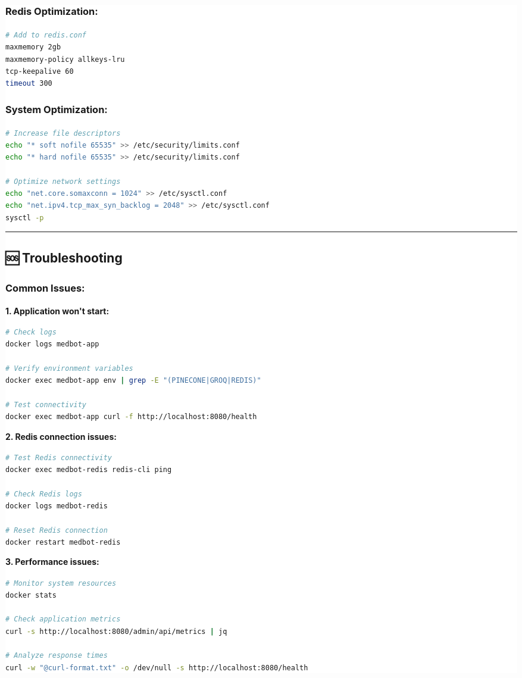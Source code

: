 ### **Redis Optimization:**
```bash
# Add to redis.conf
maxmemory 2gb
maxmemory-policy allkeys-lru
tcp-keepalive 60
timeout 300
```

### **System Optimization:**
```bash
# Increase file descriptors
echo "* soft nofile 65535" >> /etc/security/limits.conf
echo "* hard nofile 65535" >> /etc/security/limits.conf

# Optimize network settings
echo "net.core.somaxconn = 1024" >> /etc/sysctl.conf
echo "net.ipv4.tcp_max_syn_backlog = 2048" >> /etc/sysctl.conf
sysctl -p
```

---

## 🆘 Troubleshooting

### **Common Issues:**

**1. Application won't start:**
```bash
# Check logs
docker logs medbot-app

# Verify environment variables
docker exec medbot-app env | grep -E "(PINECONE|GROQ|REDIS)"

# Test connectivity
docker exec medbot-app curl -f http://localhost:8080/health
```

**2. Redis connection issues:**
```bash
# Test Redis connectivity
docker exec medbot-redis redis-cli ping

# Check Redis logs
docker logs medbot-redis

# Reset Redis connection
docker restart medbot-redis
```

**3. Performance issues:**
```bash
# Monitor system resources
docker stats

# Check application metrics
curl -s http://localhost:8080/admin/api/metrics | jq

# Analyze response times
curl -w "@curl-format.txt" -o /dev/null -s http://localhost:8080/health
```
